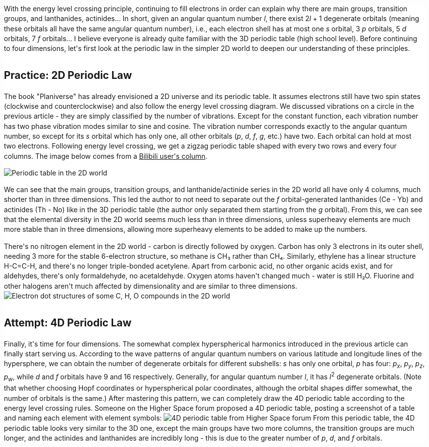 With the energy level crossing principle, continuing to fill electrons in order can explain why there are main groups, transition groups, and lanthanides, actinides... In short, given an angular quantum number $l$, there exist $2l+1$ degenerate orbitals (meaning these orbitals all have the same angular quantum number), i.e., each electron shell has at most one $s$ orbital, 3 $p$ orbitals, 5 $d$ orbitals, 7 $f$ orbitals... I believe everyone is already quite familiar with the 3D periodic table (high school level). Before continuing to four dimensions, let's first look at the periodic law in the simpler 2D world to deepen our understanding of these principles.<a name="entrainer"></a>

## Practice: 2D Periodic Law

The book "Planiverse" has already envisioned a 2D universe and its periodic table. It assumes electrons still have two spin states (clockwise and counterclockwise) and also follow the energy level crossing diagram. We discussed vibrations on a circle in the previous article - they are simply classified by the number of vibrations. Except for the constant function, each vibration number has two phase vibration modes similar to sine and cosine. The vibration number corresponds exactly to the angular quantum number, so except for its $s$ orbital which has only one, all other orbitals ($p$, $d$, $f$, $g$, etc.) have two. Each orbital can hold at most two electrons. Following energy level crossing, we get a zigzag periodic table shaped with every two rows and every four columns. The image below comes from a [Bilibili user's column](https://www.bilibili.com/opus/910571596940312600).

![Periodic table in the 2D world](/img/chemie001.png)

We can see that the main groups, transition groups, and lanthanide/actinide series in the 2D world all have only 4 columns, much shorter than in three dimensions. This led the author to not need to separate out the $f$ orbital-generated lanthanides (Ce - Yb) and actinides (Th - No) like in the 3D periodic table (the author only separated them starting from the $g$ orbital). From this, we can see that the elemental diversity in the 2D world seems much less than in three dimensions, unless superheavy elements are much more stable than in three dimensions, allowing more superheavy elements to be added to make up the numbers.

There's no nitrogen element in the 2D world - carbon is directly followed by oxygen. Carbon has only 3 electrons in its outer shell, needing 3 more for the stable 6-electron structure, so methane is CH₃ rather than CH₄. Similarly, ethylene has a linear structure H-C=C-H, and there's no longer triple-bonded acetylene. Apart from carbonic acid, no other organic acids exist, and for aldehydes, there's only formaldehyde, no acetaldehyde. Oxygen atoms haven't changed much - water is still H₂O. Fluorine and other halogens aren't much affected by dimensionality and are similar to three dimensions.
![Electron dot structures of some C, H, O compounds in the 2D world](/img/chemie403.svg)
<a name="essayer"></a>

## Attempt: 4D Periodic Law

Finally, it's time for four dimensions. The somewhat complex hyperspherical harmonics introduced in the previous article can finally start serving us. According to the wave patterns of angular quantum numbers on various latitude and longitude lines of the hypersphere, we can obtain the number of degenerate orbitals for different subshells: $s$ has only one orbital, $p$ has four: $p_x$, $p_y$, $p_z$, $p_w$, while $d$ and $f$ orbitals have 9 and 16 respectively. Generally, for angular quantum number $l$, it has $l^2$ degenerate orbitals. (Note that whether choosing Hopf coordinates or hyperspherical polar coordinates, although the orbital shapes differ somewhat, the number of orbitals is the same.) After mastering this pattern, we can completely draw the 4D periodic table according to the energy level crossing rules. Someone on the Higher Space forum proposed a 4D periodic table, posting a screenshot of a table and naming each element with element symbols:
![4D periodic table from Higher Space forum](/img/chemie401.png)
From this periodic table, the 4D periodic table looks very similar to the 3D one, except the main groups have two more columns, the transition groups are much longer, and the actinides and lanthanides are incredibly long - this is due to the greater number of $p$, $d$, and $f$ orbitals.
